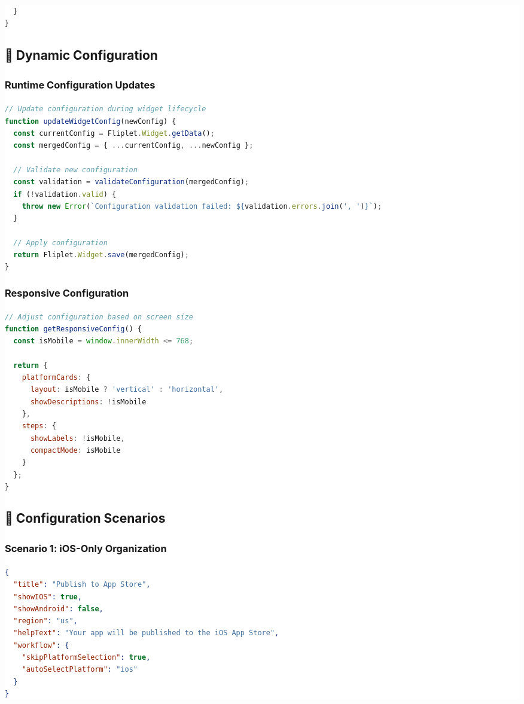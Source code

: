 ```javascript
  }
}
```

## 🔄 Dynamic Configuration

### Runtime Configuration Updates

```javascript
// Update configuration during widget lifecycle
function updateWidgetConfig(newConfig) {
  const currentConfig = Fliplet.Widget.getData();
  const mergedConfig = { ...currentConfig, ...newConfig };
  
  // Validate new configuration
  const validation = validateConfiguration(mergedConfig);
  if (!validation.valid) {
    throw new Error(`Configuration validation failed: ${validation.errors.join(', ')}`);
  }
  
  // Apply configuration
  return Fliplet.Widget.save(mergedConfig);
}
```

### Responsive Configuration

```javascript
// Adjust configuration based on screen size
function getResponsiveConfig() {
  const isMobile = window.innerWidth <= 768;
  
  return {
    platformCards: {
      layout: isMobile ? 'vertical' : 'horizontal',
      showDescriptions: !isMobile
    },
    steps: {
      showLabels: !isMobile,
      compactMode: isMobile
    }
  };
}
```

## 🎯 Configuration Scenarios

### Scenario 1: iOS-Only Organization

```json
{
  "title": "Publish to App Store",
  "showIOS": true,
  "showAndroid": false,
  "region": "us",
  "helpText": "Your app will be published to the iOS App Store",
  "workflow": {
    "skipPlatformSelection": true,
    "autoSelectPlatform": "ios"
  }
}
```
